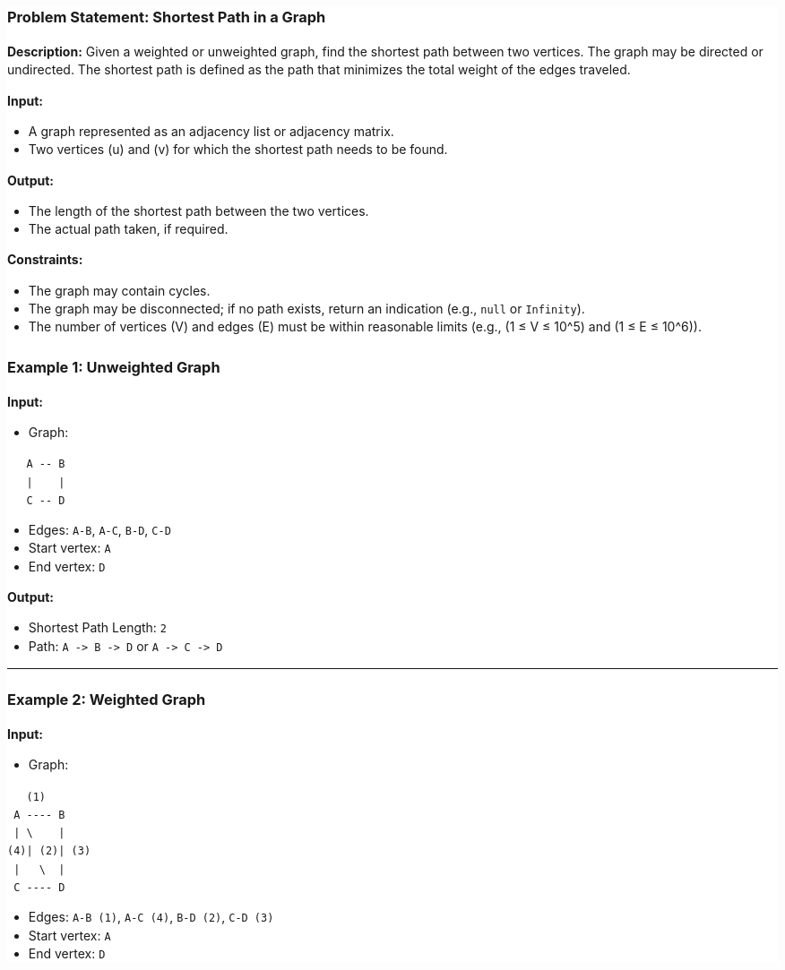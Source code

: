 

### Problem Statement: Shortest Path in a Graph

**Description:**
Given a weighted or unweighted graph, find the shortest path between two vertices. The graph may be directed or undirected. The shortest path is defined as the path that minimizes the total weight of the edges traveled.

**Input:**
- A graph represented as an adjacency list or adjacency matrix.
- Two vertices \(u\) and \(v\) for which the shortest path needs to be found.

**Output:**
- The length of the shortest path between the two vertices.
- The actual path taken, if required.

**Constraints:**
- The graph may contain cycles.
- The graph may be disconnected; if no path exists, return an indication (e.g., `null` or `Infinity`).
- The number of vertices \(V\) and edges \(E\) must be within reasonable limits (e.g., \(1 ≤ V ≤ 10^5\) and \(1 ≤ E ≤ 10^6\)).

### Example 1: Unweighted Graph

**Input:**
- Graph: 
```
   A -- B
   |    |
   C -- D
```
- Edges: `A-B`, `A-C`, `B-D`, `C-D`
- Start vertex: `A`
- End vertex: `D`

**Output:**
- Shortest Path Length: `2`
- Path: `A -> B -> D` or `A -> C -> D`

---

### Example 2: Weighted Graph

**Input:**
- Graph: 
```
   (1)
 A ---- B
 | \    |
(4)| (2)| (3)
 |   \  |
 C ---- D
```
- Edges: `A-B (1)`, `A-C (4)`, `B-D (2)`, `C-D (3)`
- Start vertex: `A`
- End vertex: `D`
